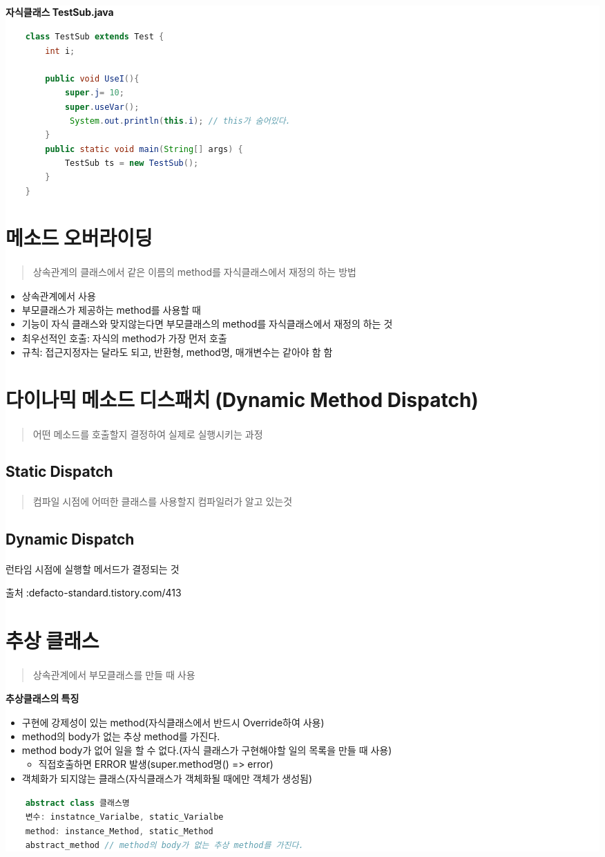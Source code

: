 **자식클래스 TestSub.java**
```java
    class TestSub extends Test {
        int i;
        
        public void UseI(){
            super.j= 10;
            super.useVar();
             System.out.println(this.i); // this가 숨어있다.
        }
        public static void main(String[] args) {
            TestSub ts = new TestSub();
	    }
    }
```

# 메소드 오버라이딩
> 상속관계의 클래스에서 같은 이름의 method를 자식클래스에서 재정의 하는 방법

- 상속관계에서 사용
- 부모클래스가 제공하는 method를 사용할 때
- 기능이 자식 클래스와 맞지않는다면 부모클래스의 method를 자식클래스에서 재정의 하는 것
- 최우선적인 호출: 자식의 method가 가장 먼저 호출
- 규칙: 접근지정자는 달라도 되고, 반환형, method명, 매개변수는 같아야 함 
함

# 다이나믹 메소드 디스패치 (Dynamic Method Dispatch)
> 어떤 메소드를 호출할지 결정하여 실제로 실행시키는 과정

## Static Dispatch
> 컴파일 시점에 어떠한 클래스를 사용할지 컴파일러가 알고 있는것

## Dynamic Dispatch
런타임 시점에 실행할 메서드가 결정되는 것

출처 :defacto-standard.tistory.com/413

# 추상 클래스
> 상속관계에서 부모클래스를 만들 때 사용

**추상클래스의 특징**
- 구현에 강제성이 있는 method(자식클래스에서 반드시 Override하여 사용)
- method의 body가 없는 추상 method를 가진다.
- method body가 없어 일을 할 수 없다.(자식 클래스가 구현해야할 일의 목록을 만들 때 사용)
    - 직접호출하면 ERROR 발생(super.method명() => error)
- 객체화가 되지않는 클래스(자식클래스가 객체화될 때에만 객체가 생성됨)

```java
    abstract class 클래스명
    변수: instatnce_Varialbe, static_Varialbe
    method: instance_Method, static_Method
    abstract_method // method의 body가 없는 추상 method를 가진다.
```
